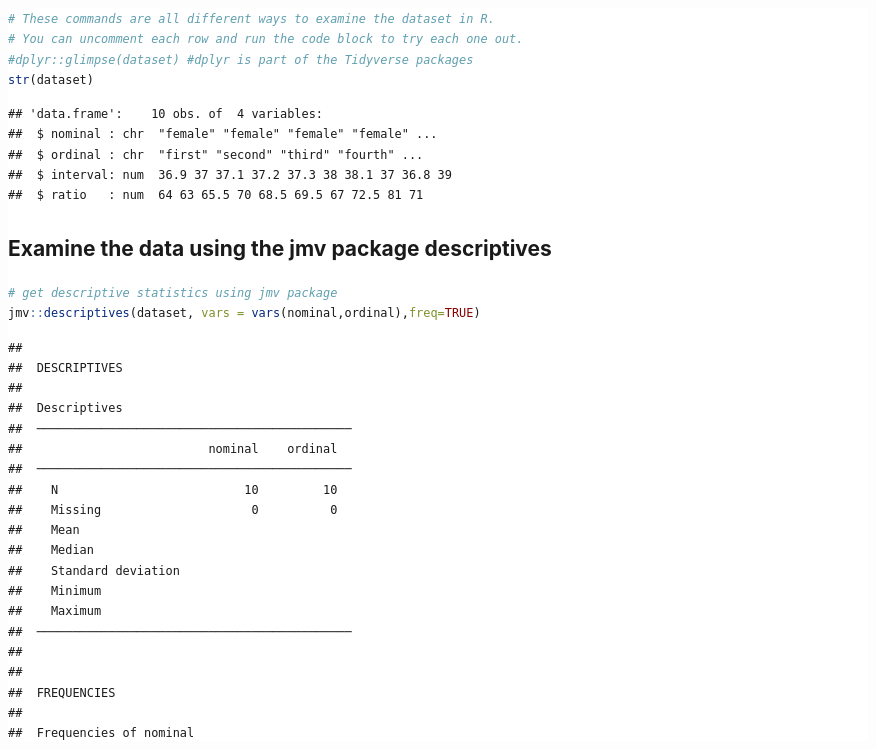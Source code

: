 ``` r
# These commands are all different ways to examine the dataset in R.
# You can uncomment each row and run the code block to try each one out.
#dplyr::glimpse(dataset) #dplyr is part of the Tidyverse packages
str(dataset)
```

    ## 'data.frame':    10 obs. of  4 variables:
    ##  $ nominal : chr  "female" "female" "female" "female" ...
    ##  $ ordinal : chr  "first" "second" "third" "fourth" ...
    ##  $ interval: num  36.9 37 37.1 37.2 37.3 38 38.1 37 36.8 39
    ##  $ ratio   : num  64 63 65.5 70 68.5 69.5 67 72.5 81 71

## Examine the data using the jmv package descriptives

``` r
# get descriptive statistics using jmv package
jmv::descriptives(dataset, vars = vars(nominal,ordinal),freq=TRUE)
```

    ## 
    ##  DESCRIPTIVES
    ## 
    ##  Descriptives                                 
    ##  ──────────────────────────────────────────── 
    ##                          nominal    ordinal   
    ##  ──────────────────────────────────────────── 
    ##    N                          10         10   
    ##    Missing                     0          0   
    ##    Mean                                       
    ##    Median                                     
    ##    Standard deviation                         
    ##    Minimum                                    
    ##    Maximum                                    
    ##  ──────────────────────────────────────────── 
    ## 
    ## 
    ##  FREQUENCIES
    ## 
    ##  Frequencies of nominal                             